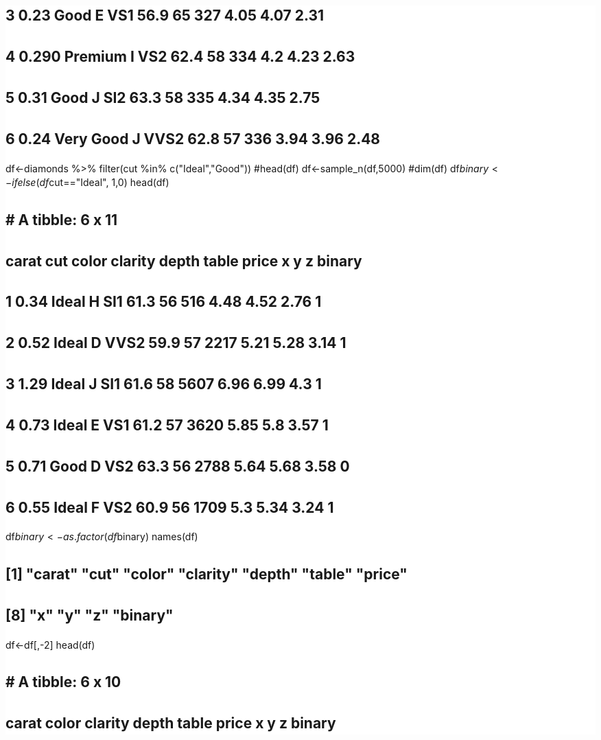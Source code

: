 ## 3 0.23  Good      E     VS1      56.9    65   327  4.05  4.07  2.31
## 4 0.290 Premium   I     VS2      62.4    58   334  4.2   4.23  2.63
## 5 0.31  Good      J     SI2      63.3    58   335  4.34  4.35  2.75
## 6 0.24  Very Good J     VVS2     62.8    57   336  3.94  3.96  2.48
df<-diamonds %>%
    filter(cut %in% c("Ideal","Good"))
#head(df)
df<-sample_n(df,5000)
#dim(df)
df$binary<- ifelse(df$cut=="Ideal", 1,0)
head(df)
## # A tibble: 6 x 11
##   carat cut   color clarity depth table price     x     y     z binary
##   <dbl> <ord> <ord> <ord>   <dbl> <dbl> <int> <dbl> <dbl> <dbl>  <dbl>
## 1  0.34 Ideal H     SI1      61.3    56   516  4.48  4.52  2.76      1
## 2  0.52 Ideal D     VVS2     59.9    57  2217  5.21  5.28  3.14      1
## 3  1.29 Ideal J     SI1      61.6    58  5607  6.96  6.99  4.3       1
## 4  0.73 Ideal E     VS1      61.2    57  3620  5.85  5.8   3.57      1
## 5  0.71 Good  D     VS2      63.3    56  2788  5.64  5.68  3.58      0
## 6  0.55 Ideal F     VS2      60.9    56  1709  5.3   5.34  3.24      1
df$binary<-as.factor(df$binary)
names(df)
##  [1] "carat"   "cut"     "color"   "clarity" "depth"   "table"   "price"  
##  [8] "x"       "y"       "z"       "binary"
df<-df[,-2]
head(df)
## # A tibble: 6 x 10
##   carat color clarity depth table price     x     y     z binary
##   <dbl> <ord> <ord>   <dbl> <dbl> <int> <dbl> <dbl> <dbl> <fct> 